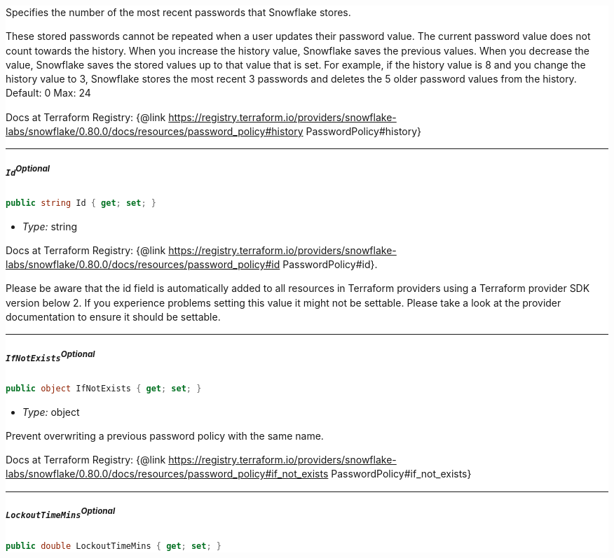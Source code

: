 Specifies the number of the most recent passwords that Snowflake stores.

These stored passwords cannot be repeated when a user updates their password value. The current password value does not count towards the history. When you increase the history value, Snowflake saves the previous values. When you decrease the value, Snowflake saves the stored values up to that value that is set. For example, if the history value is 8 and you change the history value to 3, Snowflake stores the most recent 3 passwords and deletes the 5 older password values from the history. Default: 0 Max: 24

Docs at Terraform Registry: {@link https://registry.terraform.io/providers/snowflake-labs/snowflake/0.80.0/docs/resources/password_policy#history PasswordPolicy#history}

---

##### `Id`<sup>Optional</sup> <a name="Id" id="@cdktf/provider-snowflake.passwordPolicy.PasswordPolicyConfig.property.id"></a>

```csharp
public string Id { get; set; }
```

- *Type:* string

Docs at Terraform Registry: {@link https://registry.terraform.io/providers/snowflake-labs/snowflake/0.80.0/docs/resources/password_policy#id PasswordPolicy#id}.

Please be aware that the id field is automatically added to all resources in Terraform providers using a Terraform provider SDK version below 2.
If you experience problems setting this value it might not be settable. Please take a look at the provider documentation to ensure it should be settable.

---

##### `IfNotExists`<sup>Optional</sup> <a name="IfNotExists" id="@cdktf/provider-snowflake.passwordPolicy.PasswordPolicyConfig.property.ifNotExists"></a>

```csharp
public object IfNotExists { get; set; }
```

- *Type:* object

Prevent overwriting a previous password policy with the same name.

Docs at Terraform Registry: {@link https://registry.terraform.io/providers/snowflake-labs/snowflake/0.80.0/docs/resources/password_policy#if_not_exists PasswordPolicy#if_not_exists}

---

##### `LockoutTimeMins`<sup>Optional</sup> <a name="LockoutTimeMins" id="@cdktf/provider-snowflake.passwordPolicy.PasswordPolicyConfig.property.lockoutTimeMins"></a>

```csharp
public double LockoutTimeMins { get; set; }
```
